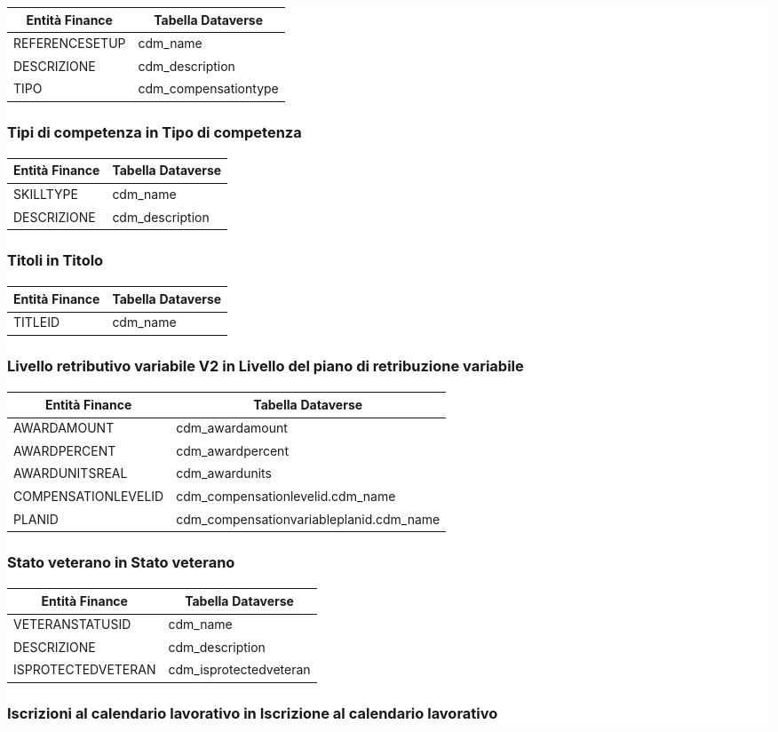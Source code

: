 | Entità Finance                 | Tabella Dataverse                                    | 
|--------------------------------|----------------------------------------------------|
| REFERENCESETUP                 | cdm\_name                                           |
| DESCRIZIONE                    | cdm\_description                                    |
| TIPO                           | cdm\_compensationtype                               |

### <a name="skill-types-to-skill-type"></a>Tipi di competenza in Tipo di competenza

| Entità Finance                 | Tabella Dataverse                                    | 
|--------------------------------|----------------------------------------------------|
| SKILLTYPE                      | cdm\_name                                           |
| DESCRIZIONE                    | cdm\_description                                    |

### <a name="titles-to-title"></a>Titoli in Titolo

| Entità Finance                 | Tabella Dataverse                                    | 
|--------------------------------|----------------------------------------------------|
| TITLEID                        | cdm\_name                                           |

### <a name="variable-compensation-level-v2-to-compensation-variable-plan-level"></a>Livello retributivo variabile V2 in Livello del piano di retribuzione variabile

| Entità Finance                 | Tabella Dataverse                                    | 
|--------------------------------|----------------------------------------------------|
| AWARDAMOUNT                    | cdm\_awardamount                                    |
| AWARDPERCENT                   | cdm\_awardpercent                                   |
| AWARDUNITSREAL                 | cdm\_awardunits                                     |
| COMPENSATIONLEVELID            | cdm\_compensationlevelid.cdm\_name                   |
| PLANID                         | cdm\_compensationvariableplanid.cdm\_name            |

### <a name="veteran-status-to-veteran-status"></a>Stato veterano in Stato veterano

| Entità Finance                 | Tabella Dataverse                                    | 
|--------------------------------|----------------------------------------------------|
| VETERANSTATUSID                | cdm\_name                                           |
| DESCRIZIONE                    | cdm\_description                                    |
| ISPROTECTEDVETERAN             | cdm\_isprotectedveteran                             |

### <a name="work-calendar-enrollments-to-work-calendar-enrollment"></a>Iscrizioni al calendario lavorativo in Iscrizione al calendario lavorativo

